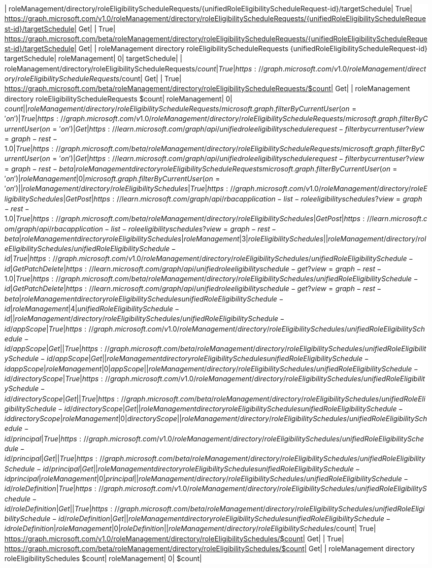 | roleManagement/directory/roleEligibilityScheduleRequests/{unifiedRoleEligibilityScheduleRequest-id}/targetSchedule| True| https://graph.microsoft.com/v1.0/roleManagement/directory/roleEligibilityScheduleRequests/{unifiedRoleEligibilityScheduleRequest-id}/targetSchedule| Get| | True| https://graph.microsoft.com/beta/roleManagement/directory/roleEligibilityScheduleRequests/{unifiedRoleEligibilityScheduleRequest-id}/targetSchedule| Get| | roleManagement directory roleEligibilityScheduleRequests {unifiedRoleEligibilityScheduleRequest-id} targetSchedule| roleManagement| 0| targetSchedule|
| roleManagement/directory/roleEligibilityScheduleRequests/$count| True| https://graph.microsoft.com/v1.0/roleManagement/directory/roleEligibilityScheduleRequests/$count| Get| | True| https://graph.microsoft.com/beta/roleManagement/directory/roleEligibilityScheduleRequests/$count| Get| | roleManagement directory roleEligibilityScheduleRequests $count| roleManagement| 0| $count|
| roleManagement/directory/roleEligibilityScheduleRequests/microsoft.graph.filterByCurrentUser(on='{on}')| True| https://graph.microsoft.com/v1.0/roleManagement/directory/roleEligibilityScheduleRequests/microsoft.graph.filterByCurrentUser(on='{on}')| Get| https://learn.microsoft.com/graph/api/unifiedroleeligibilityschedulerequest-filterbycurrentuser?view=graph-rest-1.0| True| https://graph.microsoft.com/beta/roleManagement/directory/roleEligibilityScheduleRequests/microsoft.graph.filterByCurrentUser(on='{on}')| Get| https://learn.microsoft.com/graph/api/unifiedroleeligibilityschedulerequest-filterbycurrentuser?view=graph-rest-beta| roleManagement directory roleEligibilityScheduleRequests microsoft.graph.filterByCurrentUser(on='{on}')| roleManagement| 0| microsoft.graph.filterByCurrentUser(on='{on}')|
| roleManagement/directory/roleEligibilitySchedules| True| https://graph.microsoft.com/v1.0/roleManagement/directory/roleEligibilitySchedules| Get Post| https://learn.microsoft.com/graph/api/rbacapplication-list-roleeligibilityschedules?view=graph-rest-1.0 | True| https://graph.microsoft.com/beta/roleManagement/directory/roleEligibilitySchedules| Get Post| https://learn.microsoft.com/graph/api/rbacapplication-list-roleeligibilityschedules?view=graph-rest-beta | roleManagement directory roleEligibilitySchedules| roleManagement| 3| roleEligibilitySchedules|
| roleManagement/directory/roleEligibilitySchedules/{unifiedRoleEligibilitySchedule-id}| True| https://graph.microsoft.com/v1.0/roleManagement/directory/roleEligibilitySchedules/{unifiedRoleEligibilitySchedule-id}| Get Patch Delete| https://learn.microsoft.com/graph/api/unifiedroleeligibilityschedule-get?view=graph-rest-1.0  | True| https://graph.microsoft.com/beta/roleManagement/directory/roleEligibilitySchedules/{unifiedRoleEligibilitySchedule-id}| Get Patch Delete| https://learn.microsoft.com/graph/api/unifiedroleeligibilityschedule-get?view=graph-rest-beta  | roleManagement directory roleEligibilitySchedules {unifiedRoleEligibilitySchedule-id}| roleManagement| 4| {unifiedRoleEligibilitySchedule-id}|
| roleManagement/directory/roleEligibilitySchedules/{unifiedRoleEligibilitySchedule-id}/appScope| True| https://graph.microsoft.com/v1.0/roleManagement/directory/roleEligibilitySchedules/{unifiedRoleEligibilitySchedule-id}/appScope| Get| | True| https://graph.microsoft.com/beta/roleManagement/directory/roleEligibilitySchedules/{unifiedRoleEligibilitySchedule-id}/appScope| Get| | roleManagement directory roleEligibilitySchedules {unifiedRoleEligibilitySchedule-id} appScope| roleManagement| 0| appScope|
| roleManagement/directory/roleEligibilitySchedules/{unifiedRoleEligibilitySchedule-id}/directoryScope| True| https://graph.microsoft.com/v1.0/roleManagement/directory/roleEligibilitySchedules/{unifiedRoleEligibilitySchedule-id}/directoryScope| Get| | True| https://graph.microsoft.com/beta/roleManagement/directory/roleEligibilitySchedules/{unifiedRoleEligibilitySchedule-id}/directoryScope| Get| | roleManagement directory roleEligibilitySchedules {unifiedRoleEligibilitySchedule-id} directoryScope| roleManagement| 0| directoryScope|
| roleManagement/directory/roleEligibilitySchedules/{unifiedRoleEligibilitySchedule-id}/principal| True| https://graph.microsoft.com/v1.0/roleManagement/directory/roleEligibilitySchedules/{unifiedRoleEligibilitySchedule-id}/principal| Get| | True| https://graph.microsoft.com/beta/roleManagement/directory/roleEligibilitySchedules/{unifiedRoleEligibilitySchedule-id}/principal| Get| | roleManagement directory roleEligibilitySchedules {unifiedRoleEligibilitySchedule-id} principal| roleManagement| 0| principal|
| roleManagement/directory/roleEligibilitySchedules/{unifiedRoleEligibilitySchedule-id}/roleDefinition| True| https://graph.microsoft.com/v1.0/roleManagement/directory/roleEligibilitySchedules/{unifiedRoleEligibilitySchedule-id}/roleDefinition| Get| | True| https://graph.microsoft.com/beta/roleManagement/directory/roleEligibilitySchedules/{unifiedRoleEligibilitySchedule-id}/roleDefinition| Get| | roleManagement directory roleEligibilitySchedules {unifiedRoleEligibilitySchedule-id} roleDefinition| roleManagement| 0| roleDefinition|
| roleManagement/directory/roleEligibilitySchedules/$count| True| https://graph.microsoft.com/v1.0/roleManagement/directory/roleEligibilitySchedules/$count| Get| | True| https://graph.microsoft.com/beta/roleManagement/directory/roleEligibilitySchedules/$count| Get| | roleManagement directory roleEligibilitySchedules $count| roleManagement| 0| $count|
